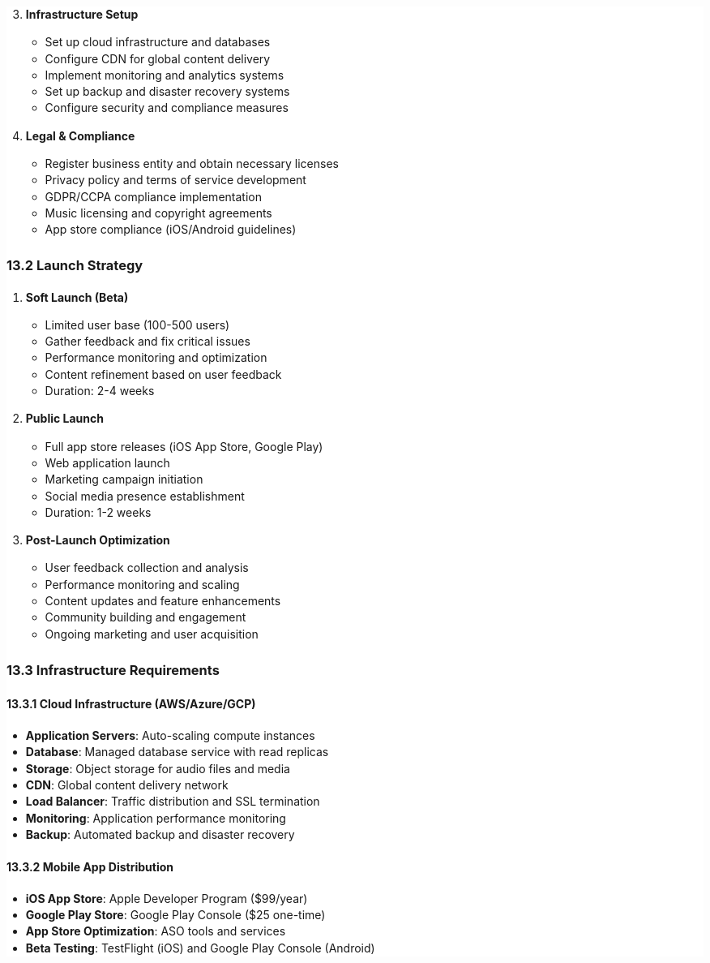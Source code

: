 3. **Infrastructure Setup**
   - Set up cloud infrastructure and databases
   - Configure CDN for global content delivery
   - Implement monitoring and analytics systems
   - Set up backup and disaster recovery systems
   - Configure security and compliance measures

4. **Legal & Compliance**
   - Register business entity and obtain necessary licenses
   - Privacy policy and terms of service development
   - GDPR/CCPA compliance implementation
   - Music licensing and copyright agreements
   - App store compliance (iOS/Android guidelines)

### 13.2 Launch Strategy
1. **Soft Launch (Beta)**
   - Limited user base (100-500 users)
   - Gather feedback and fix critical issues
   - Performance monitoring and optimization
   - Content refinement based on user feedback
   - Duration: 2-4 weeks

2. **Public Launch**
   - Full app store releases (iOS App Store, Google Play)
   - Web application launch
   - Marketing campaign initiation
   - Social media presence establishment
   - Duration: 1-2 weeks

3. **Post-Launch Optimization**
   - User feedback collection and analysis
   - Performance monitoring and scaling
   - Content updates and feature enhancements
   - Community building and engagement
   - Ongoing marketing and user acquisition

### 13.3 Infrastructure Requirements

#### 13.3.1 Cloud Infrastructure (AWS/Azure/GCP)
- **Application Servers**: Auto-scaling compute instances
- **Database**: Managed database service with read replicas
- **Storage**: Object storage for audio files and media
- **CDN**: Global content delivery network
- **Load Balancer**: Traffic distribution and SSL termination
- **Monitoring**: Application performance monitoring
- **Backup**: Automated backup and disaster recovery

#### 13.3.2 Mobile App Distribution
- **iOS App Store**: Apple Developer Program ($99/year)
- **Google Play Store**: Google Play Console ($25 one-time)
- **App Store Optimization**: ASO tools and services
- **Beta Testing**: TestFlight (iOS) and Google Play Console (Android)
